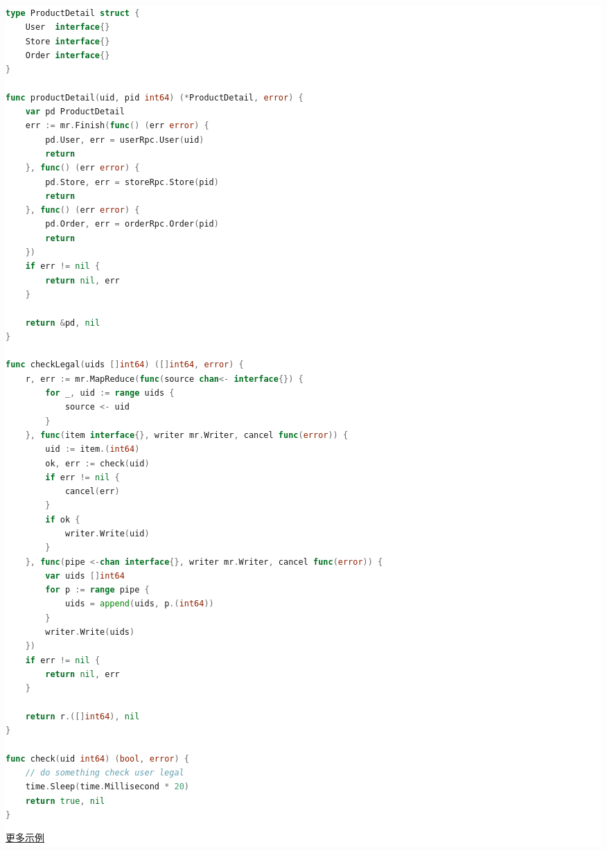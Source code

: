 ```go
type ProductDetail struct {
	User  interface{}
	Store interface{}
	Order interface{}
}

func productDetail(uid, pid int64) (*ProductDetail, error) {
	var pd ProductDetail
	err := mr.Finish(func() (err error) {
		pd.User, err = userRpc.User(uid)
		return
	}, func() (err error) {
		pd.Store, err = storeRpc.Store(pid)
		return
	}, func() (err error) {
		pd.Order, err = orderRpc.Order(pid)
		return
	})
	if err != nil {
		return nil, err
	}

	return &pd, nil
}

func checkLegal(uids []int64) ([]int64, error) {
	r, err := mr.MapReduce(func(source chan<- interface{}) {
		for _, uid := range uids {
			source <- uid
		}
	}, func(item interface{}, writer mr.Writer, cancel func(error)) {
		uid := item.(int64)
		ok, err := check(uid)
		if err != nil {
			cancel(err)
		}
		if ok {
			writer.Write(uid)
		}
	}, func(pipe <-chan interface{}, writer mr.Writer, cancel func(error)) {
		var uids []int64
		for p := range pipe {
			uids = append(uids, p.(int64))
		}
		writer.Write(uids)
	})
	if err != nil {
		return nil, err
	}

	return r.([]int64), nil
}

func check(uid int64) (bool, error) {
	// do something check user legal
	time.Sleep(time.Millisecond * 20)
	return true, nil
}
```

[更多示例](https://github.com/zeromicro/zero-examples/tree/main/mapreduce)


